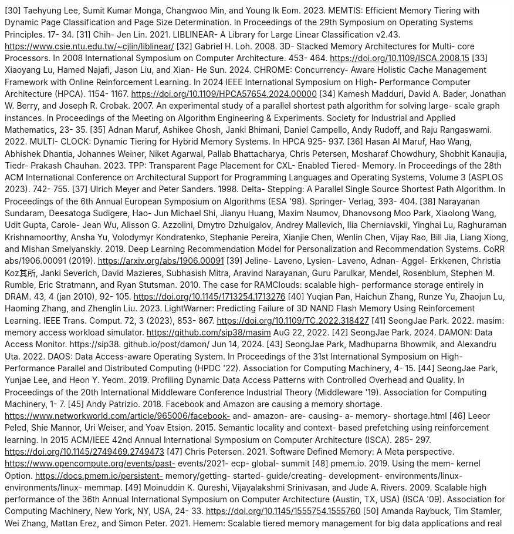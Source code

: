 [30] Taehyung Lee, Sumit Kumar Monga, Changwoo Min, and Young Ik Eom. 2023. MEMTIS: Efficient Memory Tiering with Dynamic Page Classification and Page Size Determination. In Proceedings of the 29th Symposium on Operating Systems Principles. 17- 34. [31] Chih- Jen Lin. 2021. LIBLINEAR- A Library for Large Linear Classification v2.43. https://www.csie.ntu.edu.tw/~cjlin/liblinear/ [32] Gabriel H. Loh. 2008. 3D- Stacked Memory Architectures for Multi- core Processors. In 2008 International Symposium on Computer Architecture. 453- 464. https://doi.org/10.1109/ISCA.2008.15 [33] Xiaoyang Lu, Hamed Najafi, Jason Liu, and Xian- He Sun. 2024. CHROME: Concurrency- Aware Holistic Cache Management Framework with Online Reinforcement Learning. In 2024 IEEE International Symposium on High- Performance Computer Architecture (HPCA). 1154- 1167. https://doi.org/10.1109/HPCA57654.2024.00000 [34] Kamesh Madduri, David A. Bader, Jonathan W. Berry, and Joseph R. Crobak. 2007. An experimental study of a parallel shortest path algorithm for solving large- scale graph instances. In Proceedings of the Meeting on Algorithm Engineering & Experiments. Society for Industrial and Applied Mathematics, 23- 35. [35] Adnan Maruf, Ashikee Ghosh, Janki Bhimani, Daniel Campello, Andy Rudoff, and Raju Rangaswami. 2022. MULTI- CLOCK: Dynamic Tiering for Hybrid Memory Systems. In HPCA 925- 937. [36] Hasan Al Maruf, Hao Wang, Abhishek Dhantia, Johannes Weiner, Niket Agarwal, Pallab Bhattacharya, Chris Petersen, Mosharaf Chowdhury, Shobhit Kanaujia, Tiedr- Prakash Chauhan. 2023. TPP: Transparent Page Placement for CXL- Enabled Tiered- Memory. In Proceedings of the 28th ACM International Conference on Architectural Support for Programming Languages and Operating Systems, Volume 3 (ASPLOS 2023). 742- 755. [37] Ulrich Meyer and Peter Sanders. 1998. Delta- Stepping: A Parallel Single Source Shortest Path Algorithm. In Proceedings of the 6th Annual European Symposium on Algorithms (ESA '98). Springer- Verlag, 393- 404. [38] Narayanan Sundaram, Deesatoga Sudigere, Hao- Jun Michael Shi, Jianyu Huang, Maxim Naumov, Dhanovsong Moo Park, Xiaolong Wang, Udit Gupta, Carole- Jean Wu, Alisson G. Azzolini, Dmytro Dzhulgalov, Andrey Mallevich, Ilia Cherniavskii, Yinghai Lu, Raghuraman Krishnamoorthy, Ansha Yu, Volodymyr Kondratenko, Stephanie Pereira, Xianjie Chen, Wenlin Chen, Vijay Rao, Bill Jia, Liang Xiong, and Mishan Smelyanskiy. 2019. Deep Learning Recommendation Model for Personalization and Recommendation Systems. CoRR abs/1906.00091 (2019). https://arxiv.org/abs/1906.00091 [39] Jeline- Laveno, Lysien- Laveno, Adnan- Aggel- Erkkenen, Christia Koz其所, Janki Severich, David Mazieres, Subhasish Mitra, Aravind Narayanan, Guru Parulkar, Mendel, Rosenblum, Stephen M. Rumble, Eric Stratmann, and Ryan Stutsman. 2010. The case for RAMClouds: scalable high- performance storage entirely in DRAM. 43, 4 (jan 2010), 92- 105. https://doi.org/10.1145/1713254.1713276 [40] Yuqian Pan, Haichun Zhang, Runze Yu, Zhaojun Lu, Haoming Zhang, and Zhenglin Liu. 2023. LightWarner: Predicting Failure of 3D NAND Flash Memory Using Reinforcement Learning. IEEE Trans. Comput. 72, 3 (2023), 853- 867. https://doi.org/10.1109/TC.2022.318427 [41] SeongJae Park. 2022. masim: memory access workload simulator. https://github.com/sip38/masim AuG 22, 2022. [42] SeongJae Park. 2024. DAMON: Data Access Monitor. https://sip38. github.io/post/damon/ Jun 14, 2024. [43] SeongJae Park, Madhuparna Bhowmik, and Alexandru Uta. 2022. DAOS: Data Access-aware Operating System. In Proceedings of the 31st International Symposium on High- Performance Parallel and Distributed Computing (HPDC '22). Association for Computing Machinery, 4- 15. [44] SeongJae Park, Yunjae Lee, and Heon Y. Yeom. 2019. Profiling Dynamic Data Access Patterns with Controlled Overhead and Quality. In Proceedings of the 20th International Middleware Conference Industrial Theory (Middleware '19). Association for Computing Machinery, 1- 7. [45] Andy Patrizio. 2018. Facebook and Amazon are causing a memory shortage. https://www.networkworld.com/article/965006/facebook- and- amazon- are- causing- a- memory- shortage.html [46] Leeor Peled, Shie Mannor, Uri Weiser, and Yoav Etsion. 2015. Semantic locality and context- based prefetching using reinforcement learning. In 2015 ACM/IEEE 42nd Annual International Symposium on Computer Architecture (ISCA). 285- 297. https://doi.org/10.1145/2749469.2749473 [47] Chris Petersen. 2021. Software Defined Memory: A Meta perspective. https://www.opencompute.org/events/past- events/2021- ecp- global- summit [48] pmem.io. 2019. Using the mem- kernel Option. https://docs.pmem.io/persistent- memory/getting- started- guide/creating- development- environments/linux- environments/linux- memmap. [49] Moinuddin K. Qureshi, Vijayalakshmi Srinivasan, and Jude A. Rivers. 2009. Scalable high performance of the 36th Annual International Symposium on Computer Architecture (Austin, TX, USA) (ISCA '09). Association for Computing Machinery, New York, NY, USA, 24- 33. https://doi.org/10.1145/1555754.1555760 [50] Amanda Raybuck, Tim Stamler, Wei Zhang, Mattan Erez, and Simon Peter. 2021. Hemem: Scalable tiered memory management for big data applications and real
